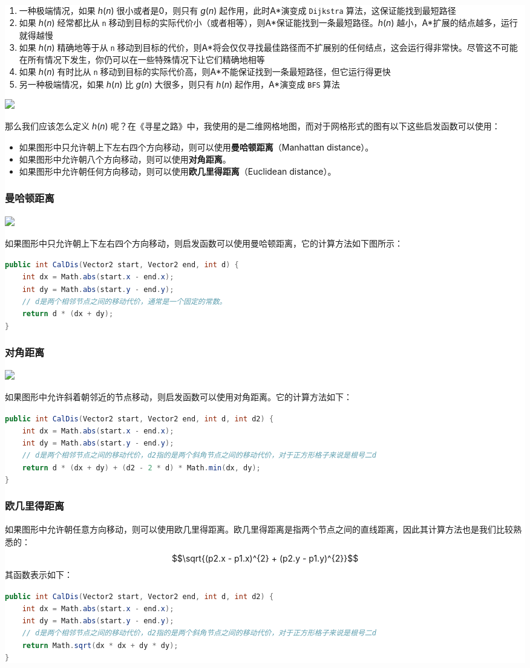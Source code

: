 1. 一种极端情况，如果 $h(n)$ 很小或者是0，则只有 $g(n)$ 起作用，此时A\*演变成 `Dijkstra` 算法，这保证能找到最短路径
2. 如果 $h(n)$ 经常都比从 `n` 移动到目标的实际代价小（或者相等），则A\*保证能找到一条最短路径。$h(n)$ 越小，A\*扩展的结点越多，运行就得越慢
3. 如果 $h(n)$ 精确地等于从 `n` 移动到目标的代价，则A\*将会仅仅寻找最佳路径而不扩展别的任何结点，这会运行得非常快。尽管这不可能在所有情况下发生，你仍可以在一些特殊情况下让它们精确地相等
4. 如果 $h(n)$ 有时比从 `n` 移动到目标的实际代价高，则A\*不能保证找到一条最短路径，但它运行得更快
5. 另一种极端情况，如果 $h(n)$ 比 $g(n)$ 大很多，则只有 $h(n)$ 起作用，A\*演变成 `BFS` 算法

<img src="https://b.bdstatic.com/comment/HPpFm-ziUYsgpwpjCcQ1VA0feaac7c819c0950bb46f1a05fffbe77.png" />

那么我们应该怎么定义 $h(n)$ 呢？在《寻星之路》中，我使用的是二维网格地图，而对于网格形式的图有以下这些启发函数可以使用：

- 如果图形中只允许朝上下左右四个方向移动，则可以使用**曼哈顿距离**（Manhattan distance）。
- 如果图形中允许朝八个方向移动，则可以使用**对角距离**。
- 如果图形中允许朝任何方向移动，则可以使用**欧几里得距离**（Euclidean distance）。

### 曼哈顿距离
<img src="https://b.bdstatic.com/comment/HPpFm-ziUYsgpwpjCcQ1VAbcabed6488a7e16a23ec88ccd9aa9190.png" width=400 />

如果图形中只允许朝上下左右四个方向移动，则启发函数可以使用曼哈顿距离，它的计算方法如下图所示：
```C#
public int CalDis(Vector2 start, Vector2 end, int d) {
    int dx = Math.abs(start.x - end.x);
    int dy = Math.abs(start.y - end.y);
    // d是两个相邻节点之间的移动代价，通常是一个固定的常数。
    return d * (dx + dy);
}
```

### 对角距离
<img src="https://b.bdstatic.com/comment/HPpFm-ziUYsgpwpjCcQ1VA6df7a7d1f349cd7d06431be3e27de2df.png" width=400 />

如果图形中允许斜着朝邻近的节点移动，则启发函数可以使用对角距离。它的计算方法如下：
```C#
public int CalDis(Vector2 start, Vector2 end, int d, int d2) {
    int dx = Math.abs(start.x - end.x);
    int dy = Math.abs(start.y - end.y);
    // d是两个相邻节点之间的移动代价，d2指的是两个斜角节点之间的移动代价，对于正方形格子来说是根号二d
    return d * (dx + dy) + (d2 - 2 * d) * Math.min(dx, dy);
}
```

### 欧几里得距离
如果图形中允许朝任意方向移动，则可以使用欧几里得距离。欧几里得距离是指两个节点之间的直线距离，因此其计算方法也是我们比较熟悉的：
$$\sqrt{(p2.x - p1.x)^{2} + (p2.y - p1.y)^{2}}$$
其函数表示如下：
```C#
public int CalDis(Vector2 start, Vector2 end, int d, int d2) {
    int dx = Math.abs(start.x - end.x);
    int dy = Math.abs(start.y - end.y);
    // d是两个相邻节点之间的移动代价，d2指的是两个斜角节点之间的移动代价，对于正方形格子来说是根号二d
    return Math.sqrt(dx * dx + dy * dy);
}
```
